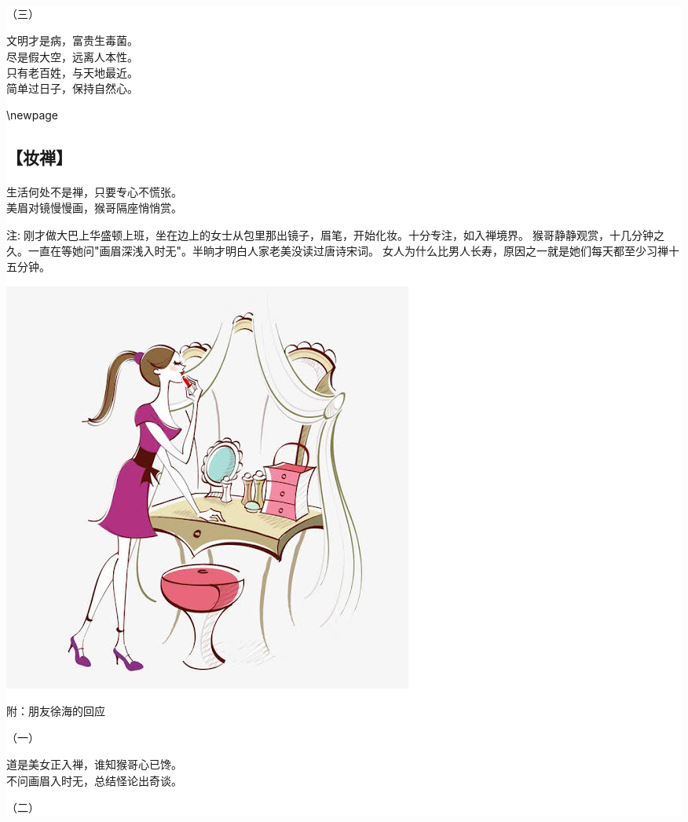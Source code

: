 （三）

文明才是病，富贵生毒菌。   
尽是假大空，远离人本性。   
只有老百姓，与天地最近。   
简单过日子，保持自然心。 


\newpage

## 【妆禅】

生活何处不是禅，只要专心不慌张。   
美眉对镜慢慢画，猴哥隔座悄悄赏。

注: 刚才做大巴上华盛顿上班，坐在边上的女士从包里那出镜子，眉笔，开始化妆。十分专注，如入禅境界。
猴哥静静观赏，十几分钟之久。一直在等她问"画眉深浅入时无"。半晌才明白人家老美没读过唐诗宋词。
女人为什么比男人长寿，原因之一就是她们每天都至少习禅十五分钟。

![](src/01_classic_poems/08_da_you/29.jpg)

附：朋友徐海的回应

（一）

道是美女正入禅，谁知猴哥心已馋。   
不问画眉入时无，总结怪论出奇谈。

（二）
